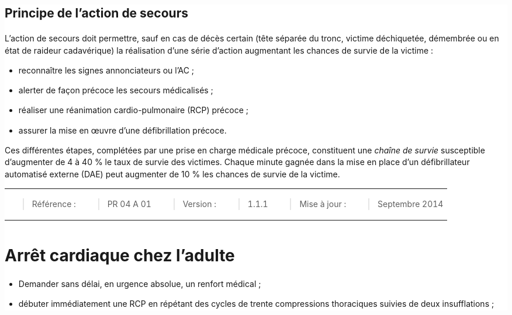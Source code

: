 ## Principe de l’action de secours

L’action de secours doit permettre, sauf en cas de décès certain (tête
séparée du tronc, victime déchiquetée, démembrée ou en état de raideur
cadavérique) la réalisation d’une série d’action augmentant les
chances de survie de la victime :

- reconnaître les signes annonciateurs ou l’AC ;

- alerter de façon précoce les secours médicalisés ;

- réaliser une réanimation cardio-pulmonaire (RCP) précoce ;

- assurer la mise en œuvre d’une défibrillation précoce.

Ces différentes étapes, complétées par une prise en charge médicale
précoce, constituent une _chaîne de survie_ susceptible d’augmenter de
4 à 40 % le taux de survie des victimes. Chaque minute gagnée dans la
mise en place d’un défibrillateur automatisé externe (DAE) peut
augmenter de 10 % les chances de survie de la victime.

<table>
<tbody>
<tr class="odd">
<td><blockquote>
<p>Référence :</p>
</blockquote></td>
<td><blockquote>
<p>PR 04 A 01</p>
</blockquote></td>
<td><blockquote>
<p>Version :</p>
</blockquote></td>
<td><blockquote>
<p>1.1.1</p>
</blockquote></td>
<td><blockquote>
<p>Mise à jour :</p>
</blockquote></td>
<td><blockquote>
<p>Septembre 2014</p>
</blockquote></td>
</tr>
</tbody>
</table>

# Arrêt cardiaque chez l’adulte

- Demander sans délai, en urgence absolue, un renfort médical ;

- débuter immédiatement une RCP en répétant des cycles de trente
  compressions thoraciques suivies de deux insufflations ;
